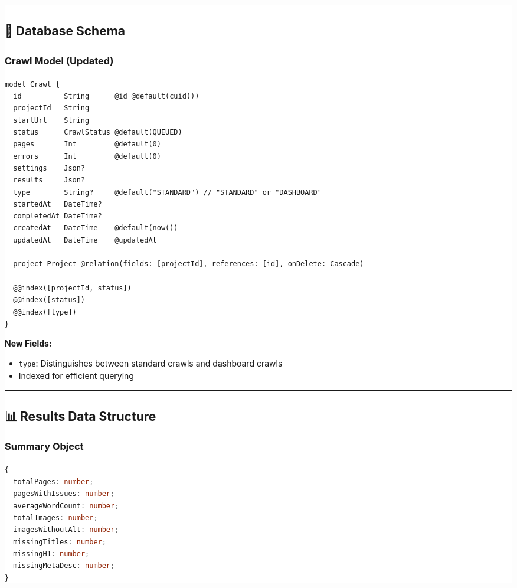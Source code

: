 ```json
```

---

## 💾 Database Schema

### Crawl Model (Updated)

```prisma
model Crawl {
  id          String      @id @default(cuid())
  projectId   String
  startUrl    String
  status      CrawlStatus @default(QUEUED)
  pages       Int         @default(0)
  errors      Int         @default(0)
  settings    Json?
  results     Json?
  type        String?     @default("STANDARD") // "STANDARD" or "DASHBOARD"
  startedAt   DateTime?
  completedAt DateTime?
  createdAt   DateTime    @default(now())
  updatedAt   DateTime    @updatedAt

  project Project @relation(fields: [projectId], references: [id], onDelete: Cascade)

  @@index([projectId, status])
  @@index([status])
  @@index([type])
}
```

**New Fields:**
- `type`: Distinguishes between standard crawls and dashboard crawls
- Indexed for efficient querying

---

## 📊 Results Data Structure

### Summary Object
```typescript
{
  totalPages: number;
  pagesWithIssues: number;
  averageWordCount: number;
  totalImages: number;
  imagesWithoutAlt: number;
  missingTitles: number;
  missingH1: number;
  missingMetaDesc: number;
}
```
